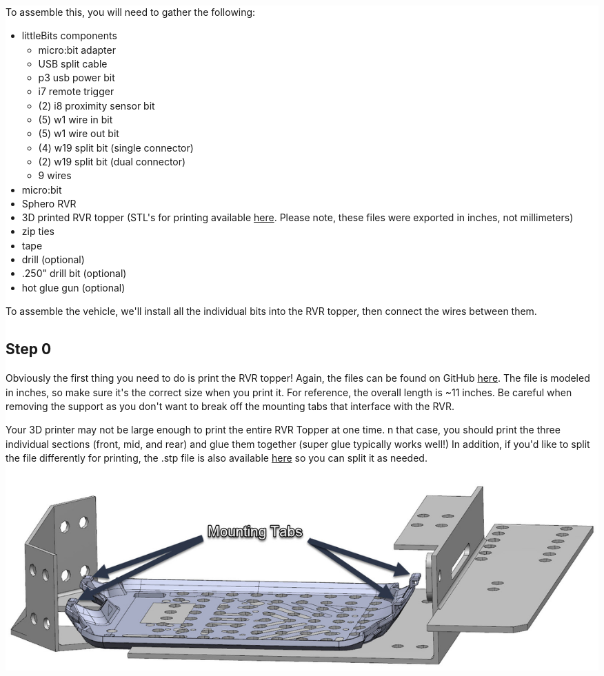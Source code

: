 To assemble this, you will need to gather the following:

- littleBits components
  - micro:bit adapter
  - USB split cable
  - p3 usb power bit
  - i7 remote trigger
  - (2) i8 proximity sensor bit
  - (5) w1 wire in bit
  - (5) w1 wire out bit
  - (4) w19 split bit (single connector)
  - (2) w19 split bit (dual connector)
  - 9 wires
- micro:bit
- Sphero RVR
- 3D printed RVR topper (STL's for printing available [here](https://github.com/bellflight/AVR-2022/tree/main/3DPrints/RVRTopper). Please note, these files were exported in inches, not millimeters)
- zip ties
- tape
- drill (optional)
- .250" drill bit (optional)
- hot glue gun (optional)

To assemble the vehicle, we'll install all the individual
bits into the RVR topper, then connect the wires between them.

## Step 0

Obviously the first thing you need to do is print the RVR topper!
Again, the files can be found on GitHub
[here](https://github.com/bellflight/AVR-2022/tree/main/3DPrints/RVRTopper).
The file is modeled in inches,
so make sure it's the correct size when you print it. For reference, the overall
length is ~11 inches. Be careful when removing the support as you don't want to
break off the mounting tabs that interface with the RVR.

Your 3D printer may not be large enough to print the entire RVR Topper at one time.
n that case, you should print the three individual sections
(front, mid, and rear) and glue them together (super glue typically works well!)
In addition, if you'd like to split the file differently for printing,
the .stp file is also available
[here](https://github.com/bellflight/AVR-2022/tree/main/3DPrints/RVRTopper/RVR_Topper.stp)
so you can split it as needed.

![RVR Topper with Mounting Tabs Called Out](RVR-Topper-Mounting-Tabs.jpg)

